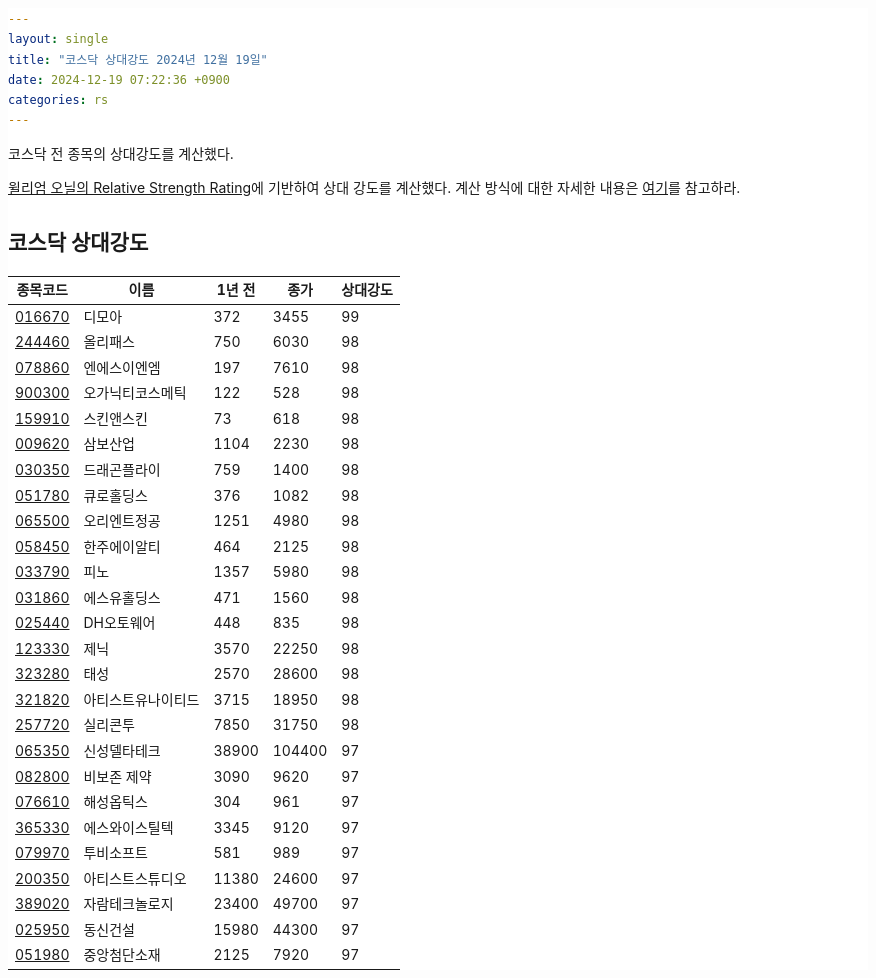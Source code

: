 ```yaml
---
layout: single
title: "코스닥 상대강도 2024년 12월 19일"
date: 2024-12-19 07:22:36 +0900
categories: rs
---
```

코스닥 전 종목의 상대강도를 계산했다.

[윌리엄 오닐의 Relative Strength Rating](https://www.williamoneil.com/proprietary-ratings-and-rankings/)에 기반하여 상대 강도를 계산했다.
계산 방식에 대한 자세한 내용은 [여기](https://dalinaum.github.io/investment/2024/08/26/how-i-calculated-relative-strength.html)를 참고하라.

## 코스닥 상대강도

|종목코드|이름|1년 전|종가|상대강도|
|------|---|-----|--|------|
|[016670](https://finance.daum.net/quotes/A016670)|디모아|372|3455|99 |
|[244460](https://finance.daum.net/quotes/A244460)|올리패스|750|6030|98 |
|[078860](https://finance.daum.net/quotes/A078860)|엔에스이엔엠|197|7610|98 |
|[900300](https://finance.daum.net/quotes/A900300)|오가닉티코스메틱|122|528|98 |
|[159910](https://finance.daum.net/quotes/A159910)|스킨앤스킨|73|618|98 |
|[009620](https://finance.daum.net/quotes/A009620)|삼보산업|1104|2230|98 |
|[030350](https://finance.daum.net/quotes/A030350)|드래곤플라이|759|1400|98 |
|[051780](https://finance.daum.net/quotes/A051780)|큐로홀딩스|376|1082|98 |
|[065500](https://finance.daum.net/quotes/A065500)|오리엔트정공|1251|4980|98 |
|[058450](https://finance.daum.net/quotes/A058450)|한주에이알티|464|2125|98 |
|[033790](https://finance.daum.net/quotes/A033790)|피노|1357|5980|98 |
|[031860](https://finance.daum.net/quotes/A031860)|에스유홀딩스|471|1560|98 |
|[025440](https://finance.daum.net/quotes/A025440)|DH오토웨어|448|835|98 |
|[123330](https://finance.daum.net/quotes/A123330)|제닉|3570|22250|98 |
|[323280](https://finance.daum.net/quotes/A323280)|태성|2570|28600|98 |
|[321820](https://finance.daum.net/quotes/A321820)|아티스트유나이티드|3715|18950|98 |
|[257720](https://finance.daum.net/quotes/A257720)|실리콘투|7850|31750|98 |
|[065350](https://finance.daum.net/quotes/A065350)|신성델타테크|38900|104400|97 |
|[082800](https://finance.daum.net/quotes/A082800)|비보존 제약|3090|9620|97 |
|[076610](https://finance.daum.net/quotes/A076610)|해성옵틱스|304|961|97 |
|[365330](https://finance.daum.net/quotes/A365330)|에스와이스틸텍|3345|9120|97 |
|[079970](https://finance.daum.net/quotes/A079970)|투비소프트|581|989|97 |
|[200350](https://finance.daum.net/quotes/A200350)|아티스트스튜디오|11380|24600|97 |
|[389020](https://finance.daum.net/quotes/A389020)|자람테크놀로지|23400|49700|97 |
|[025950](https://finance.daum.net/quotes/A025950)|동신건설|15980|44300|97 |
|[051980](https://finance.daum.net/quotes/A051980)|중앙첨단소재|2125|7920|97 |
